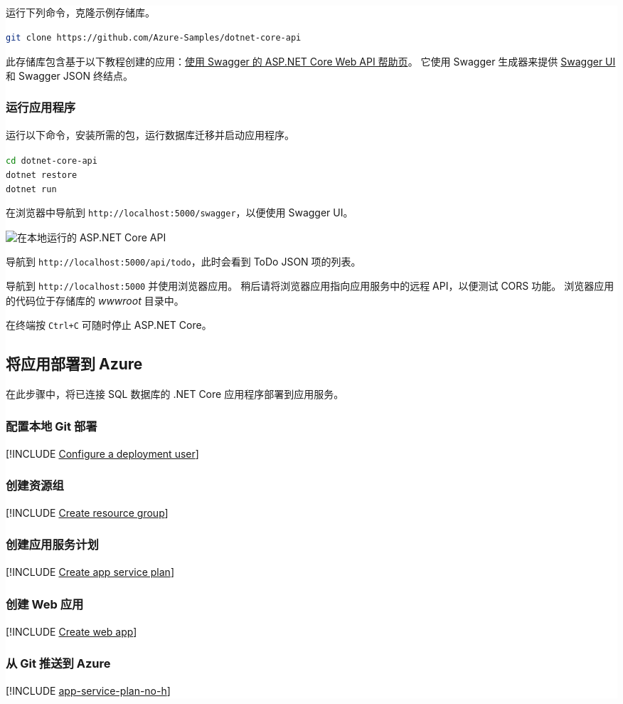 运行下列命令，克隆示例存储库。 

```bash
git clone https://github.com/Azure-Samples/dotnet-core-api
```

此存储库包含基于以下教程创建的应用：[使用 Swagger 的 ASP.NET Core Web API 帮助页](/aspnet/core/tutorials/web-api-help-pages-using-swagger?tabs=visual-studio)。 它使用 Swagger 生成器来提供 [Swagger UI](https://swagger.io/swagger-ui/) 和 Swagger JSON 终结点。

### <a name="run-the-application"></a>运行应用程序

运行以下命令，安装所需的包，运行数据库迁移并启动应用程序。

```bash
cd dotnet-core-api
dotnet restore
dotnet run
```

在浏览器中导航到 `http://localhost:5000/swagger`，以便使用 Swagger UI。

![在本地运行的 ASP.NET Core API](./media/app-service-web-tutorial-rest-api/azure-app-service-local-swagger-ui.png)

导航到 `http://localhost:5000/api/todo`，此时会看到 ToDo JSON 项的列表。

导航到 `http://localhost:5000` 并使用浏览器应用。 稍后请将浏览器应用指向应用服务中的远程 API，以便测试 CORS 功能。 浏览器应用的代码位于存储库的 _wwwroot_ 目录中。

在终端按 `Ctrl+C` 可随时停止 ASP.NET Core。
## <a name="deploy-app-to-azure"></a>将应用部署到 Azure

在此步骤中，将已连接 SQL 数据库的 .NET Core 应用程序部署到应用服务。

### <a name="configure-local-git-deployment"></a>配置本地 Git 部署

[!INCLUDE [Configure a deployment user](../../includes/configure-deployment-user-no-h.md)]

### <a name="create-a-resource-group"></a>创建资源组

[!INCLUDE [Create resource group](../../includes/app-service-web-create-resource-group-no-h.md)]

### <a name="create-an-app-service-plan"></a>创建应用服务计划

[!INCLUDE [Create app service plan](../../includes/app-service-web-create-app-service-plan-no-h.md)]

### <a name="create-a-web-app"></a>创建 Web 应用

[!INCLUDE [Create web app](../../includes/app-service-web-create-web-app-dotnetcore-win-no-h.md)] 

### <a name="push-to-azure-from-git"></a>从 Git 推送到 Azure

[!INCLUDE [app-service-plan-no-h](../../includes/app-service-web-git-push-to-azure-no-h.md)]

